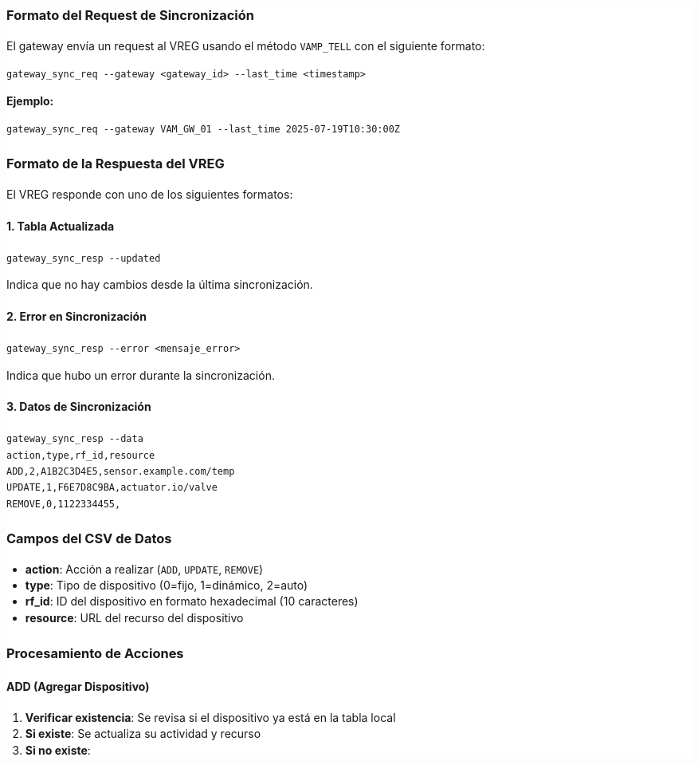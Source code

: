 ### Formato del Request de Sincronización

El gateway envía un request al VREG usando el método `VAMP_TELL` con el siguiente formato:

```text
gateway_sync_req --gateway <gateway_id> --last_time <timestamp>
```

**Ejemplo:**

```text
gateway_sync_req --gateway VAM_GW_01 --last_time 2025-07-19T10:30:00Z
```

### Formato de la Respuesta del VREG

El VREG responde con uno de los siguientes formatos:

#### 1. Tabla Actualizada

```text
gateway_sync_resp --updated
```

Indica que no hay cambios desde la última sincronización.

#### 2. Error en Sincronización

```text
gateway_sync_resp --error <mensaje_error>
```

Indica que hubo un error durante la sincronización.

#### 3. Datos de Sincronización

```text
gateway_sync_resp --data
action,type,rf_id,resource
ADD,2,A1B2C3D4E5,sensor.example.com/temp
UPDATE,1,F6E7D8C9BA,actuator.io/valve
REMOVE,0,1122334455,
```

### Campos del CSV de Datos

- **action**: Acción a realizar (`ADD`, `UPDATE`, `REMOVE`)
- **type**: Tipo de dispositivo (0=fijo, 1=dinámico, 2=auto)
- **rf_id**: ID del dispositivo en formato hexadecimal (10 caracteres)
- **resource**: URL del recurso del dispositivo

### Procesamiento de Acciones

#### ADD (Agregar Dispositivo)

1. **Verificar existencia**: Se revisa si el dispositivo ya está en la tabla local
2. **Si existe**: Se actualiza su actividad y recurso
3. **Si no existe**:
